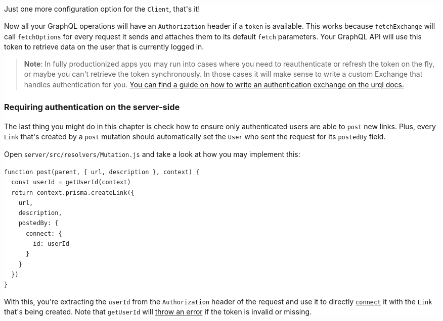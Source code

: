 </Instruction>

Just one more configuration option for the `Client`, that's it!

Now all your GraphQL operations will have an `Authorization` header if a `token` is available. This works because `fetchExchange` will call `fetchOptions` for every request it sends and attaches them to its default `fetch` parameters. Your GraphQL API will use this token to retrieve data on the user that is currently logged in.

> **Note**: In fully productionized apps you may run into cases where you need to reauthenticate or refresh the token on the fly, or maybe you can't retrieve the token synchronously.
> In those cases it will make sense to write a custom Exchange that handles authentication for you. [You can find a guide on how to write an authentication exchange on the urql docs.](https://formidable.com/open-source/urql/docs/api/auth-exchange/)

### Requiring authentication on the server-side

The last thing you might do in this chapter is check how to ensure only authenticated users are able to `post` new links. Plus, every `Link` that's created by a `post` mutation should automatically set the `User` who sent the request for its `postedBy` field.

<Instruction>

Open `server/src/resolvers/Mutation.js` and take a look at how you may implement this:

```js(path=".../hackernews-react-urql/server/src/resolvers/Mutation.js")
function post(parent, { url, description }, context) {
  const userId = getUserId(context)
  return context.prisma.createLink({
    url,
    description,
    postedBy: {
      connect: {
        id: userId
      }
    }
  })
}
```

</Instruction>

With this, you're extracting the `userId` from the `Authorization` header of the request and use it to directly [`connect`](https://www.prismagraphql.com/docs/reference/prisma-api/mutations-ol0yuoz6go#nested-mutations) it with the `Link` that's being created. Note that `getUserId` will [throw an error](https://github.com/howtographql/react-urql/blob/master/server/src/utils.js#L12) if the token is invalid or missing.
